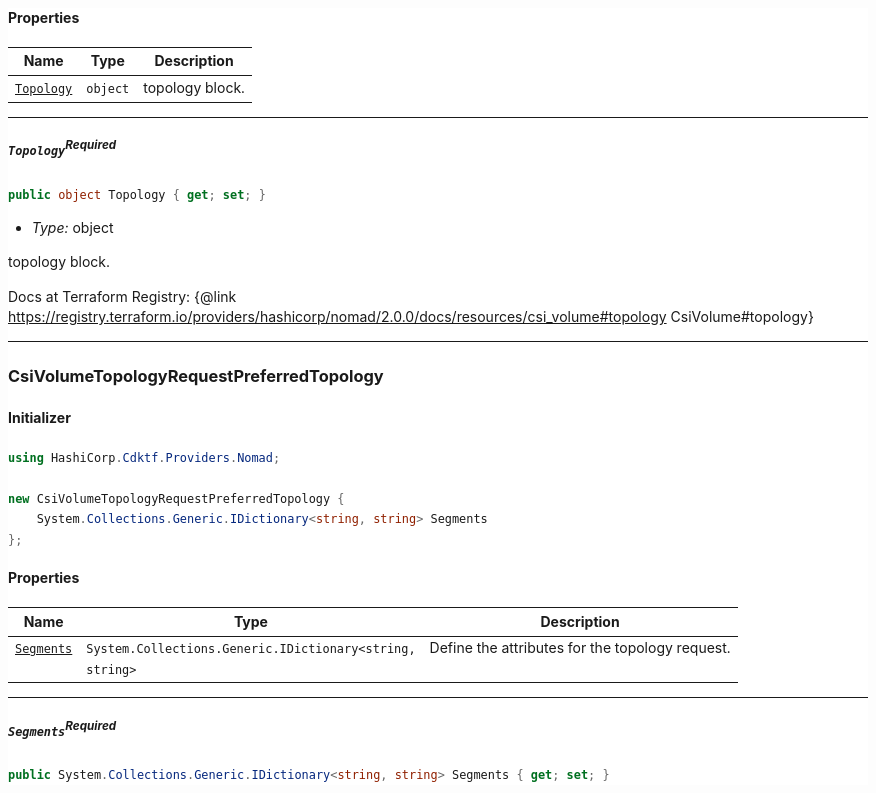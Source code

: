 #### Properties <a name="Properties" id="Properties"></a>

| **Name** | **Type** | **Description** |
| --- | --- | --- |
| <code><a href="#@cdktf/provider-nomad.csiVolume.CsiVolumeTopologyRequestPreferred.property.topology">Topology</a></code> | <code>object</code> | topology block. |

---

##### `Topology`<sup>Required</sup> <a name="Topology" id="@cdktf/provider-nomad.csiVolume.CsiVolumeTopologyRequestPreferred.property.topology"></a>

```csharp
public object Topology { get; set; }
```

- *Type:* object

topology block.

Docs at Terraform Registry: {@link https://registry.terraform.io/providers/hashicorp/nomad/2.0.0/docs/resources/csi_volume#topology CsiVolume#topology}

---

### CsiVolumeTopologyRequestPreferredTopology <a name="CsiVolumeTopologyRequestPreferredTopology" id="@cdktf/provider-nomad.csiVolume.CsiVolumeTopologyRequestPreferredTopology"></a>

#### Initializer <a name="Initializer" id="@cdktf/provider-nomad.csiVolume.CsiVolumeTopologyRequestPreferredTopology.Initializer"></a>

```csharp
using HashiCorp.Cdktf.Providers.Nomad;

new CsiVolumeTopologyRequestPreferredTopology {
    System.Collections.Generic.IDictionary<string, string> Segments
};
```

#### Properties <a name="Properties" id="Properties"></a>

| **Name** | **Type** | **Description** |
| --- | --- | --- |
| <code><a href="#@cdktf/provider-nomad.csiVolume.CsiVolumeTopologyRequestPreferredTopology.property.segments">Segments</a></code> | <code>System.Collections.Generic.IDictionary<string, string></code> | Define the attributes for the topology request. |

---

##### `Segments`<sup>Required</sup> <a name="Segments" id="@cdktf/provider-nomad.csiVolume.CsiVolumeTopologyRequestPreferredTopology.property.segments"></a>

```csharp
public System.Collections.Generic.IDictionary<string, string> Segments { get; set; }
```
